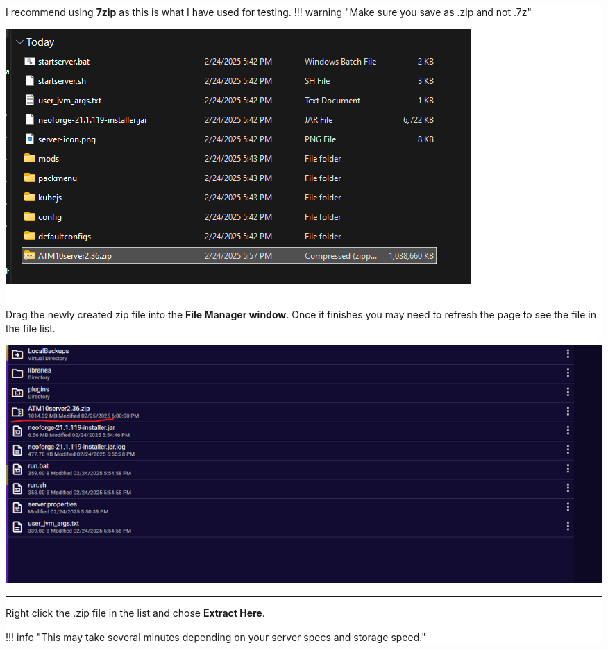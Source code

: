 I recommend using **7zip** as this is what I have used for testing.
!!! warning "Make sure you save as .zip and not .7z"

![](img/ampSS14.png)

---

Drag the newly created zip file into the **File Manager window**. Once it finishes you may need to refresh the page to see the file in the file list.

![](img/ampSS15.png)

---

Right click the .zip file in the list and chose **Extract Here**. 

!!! info "This may take several minutes depending on your server specs and storage speed."
